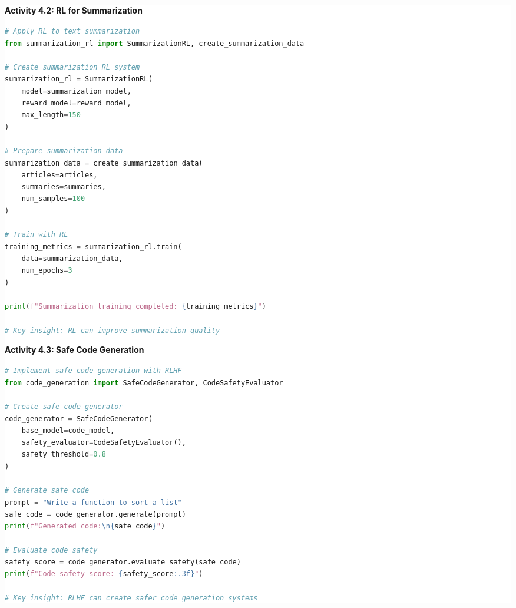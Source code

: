 **Activity 4.2: RL for Summarization**
```python
# Apply RL to text summarization
from summarization_rl import SummarizationRL, create_summarization_data

# Create summarization RL system
summarization_rl = SummarizationRL(
    model=summarization_model,
    reward_model=reward_model,
    max_length=150
)

# Prepare summarization data
summarization_data = create_summarization_data(
    articles=articles,
    summaries=summaries,
    num_samples=100
)

# Train with RL
training_metrics = summarization_rl.train(
    data=summarization_data,
    num_epochs=3
)

print(f"Summarization training completed: {training_metrics}")

# Key insight: RL can improve summarization quality
```

**Activity 4.3: Safe Code Generation**
```python
# Implement safe code generation with RLHF
from code_generation import SafeCodeGenerator, CodeSafetyEvaluator

# Create safe code generator
code_generator = SafeCodeGenerator(
    base_model=code_model,
    safety_evaluator=CodeSafetyEvaluator(),
    safety_threshold=0.8
)

# Generate safe code
prompt = "Write a function to sort a list"
safe_code = code_generator.generate(prompt)
print(f"Generated code:\n{safe_code}")

# Evaluate code safety
safety_score = code_generator.evaluate_safety(safe_code)
print(f"Code safety score: {safety_score:.3f}")

# Key insight: RLHF can create safer code generation systems
```
